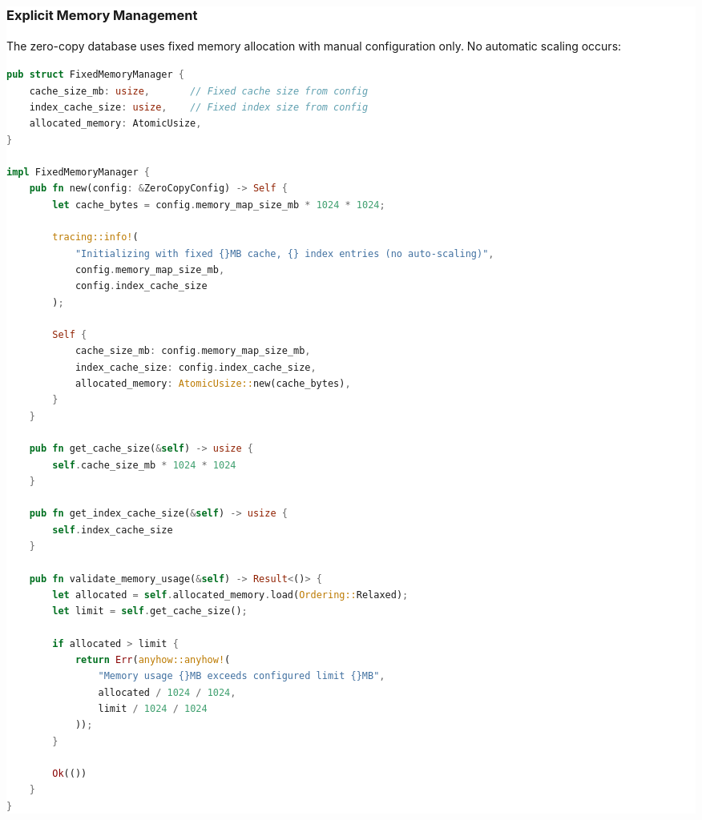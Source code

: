 ### Explicit Memory Management

The zero-copy database uses fixed memory allocation with manual configuration only. No automatic scaling occurs:

```rust
pub struct FixedMemoryManager {
    cache_size_mb: usize,       // Fixed cache size from config
    index_cache_size: usize,    // Fixed index size from config
    allocated_memory: AtomicUsize,
}

impl FixedMemoryManager {
    pub fn new(config: &ZeroCopyConfig) -> Self {
        let cache_bytes = config.memory_map_size_mb * 1024 * 1024;
        
        tracing::info!(
            "Initializing with fixed {}MB cache, {} index entries (no auto-scaling)",
            config.memory_map_size_mb,
            config.index_cache_size
        );
        
        Self {
            cache_size_mb: config.memory_map_size_mb,
            index_cache_size: config.index_cache_size,
            allocated_memory: AtomicUsize::new(cache_bytes),
        }
    }
    
    pub fn get_cache_size(&self) -> usize {
        self.cache_size_mb * 1024 * 1024
    }
    
    pub fn get_index_cache_size(&self) -> usize {
        self.index_cache_size
    }
    
    pub fn validate_memory_usage(&self) -> Result<()> {
        let allocated = self.allocated_memory.load(Ordering::Relaxed);
        let limit = self.get_cache_size();
        
        if allocated > limit {
            return Err(anyhow::anyhow!(
                "Memory usage {}MB exceeds configured limit {}MB", 
                allocated / 1024 / 1024,
                limit / 1024 / 1024
            ));
        }
        
        Ok(())
    }
}
```
